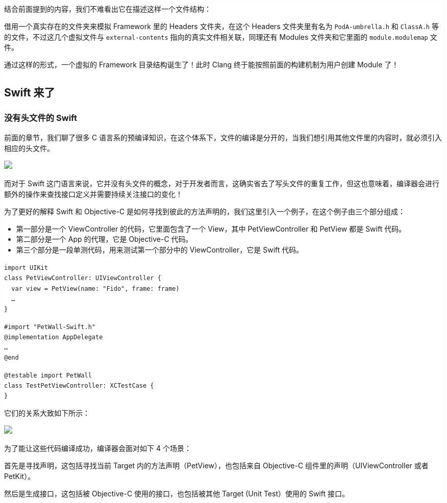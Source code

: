 结合前面提到的内容，我们不难看出它在描述这样一个文件结构：

借用一个真实存在的文件夹来模拟 Framework 里的 Headers 文件夹，在这个 Headers 文件夹里有名为 `PodA-umbrella.h` 和 `ClassA.h` 等的文件，不过这几个虚拟文件与 `external-contents` 指向的真实文件相关联，同理还有 Modules 文件夹和它里面的 `module.modulemap` 文件。

通过这样的形式，一个虚拟的 Framework 目录结构诞生了！此时 Clang 终于能按照前面的构建机制为用户创建 Module 了！

Swift 来了
--------

### 没有头文件的 Swift

前面的章节，我们聊了很多 C 语言系的预编译知识，在这个体系下，文件的编译是分开的，当我们想引用其他文件里的内容时，就必须引入相应的头文件。

![](https://p0.meituan.net/travelcube/4755a36625a5446b4272e9f6c4fd8f5a571625.png)

而对于 Swift 这门语言来说，它并没有头文件的概念，对于开发者而言，这确实省去了写头文件的重复工作，但这也意味着，编译器会进行额外的操作来查找接口定义并需要持续关注接口的变化！

为了更好的解释 Swift 和 Objective-C 是如何寻找到彼此的方法声明的，我们这里引入一个例子，在这个例子由三个部分组成：

*   第一部分是一个 ViewController 的代码，它里面包含了一个 View，其中 PetViewController 和 PetView 都是 Swift 代码。
*   第二部分是一个 App 的代理，它是 Objective-C 代码。
*   第三个部分是一段单测代码，用来测试第一个部分中的 ViewController，它是 Swift 代码。

```null
import UIKit
class PetViewController: UIViewController {
  var view = PetView(name: "Fido", frame: frame)
  …
}

```

```null
#import "PetWall-Swift.h"
@implementation AppDelegate
…
@end

```

```null
@testable import PetWall
class TestPetViewController: XCTestCase {
}

```

它们的关系大致如下所示：

![](https://p0.meituan.net/travelcube/bdb10d38968be4eb18f9358b7294d994130348.png)

为了能让这些代码编译成功，编译器会面对如下 4 个场景：

首先是寻找声明，这包括寻找当前 Target 内的方法声明（PetView），也包括来自 Objective-C 组件里的声明（UIViewController 或者 PetKit）。

然后是生成接口，这包括被 Objective-C 使用的接口，也包括被其他 Target (Unit Test）使用的 Swift 接口。
